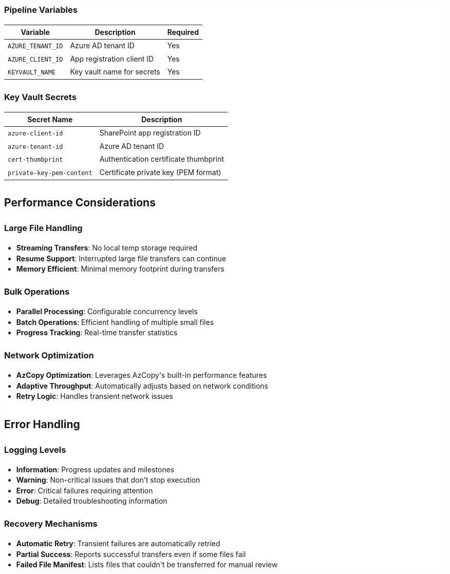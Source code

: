 ### Pipeline Variables

| Variable | Description | Required |
|----------|-------------|----------|
| `AZURE_TENANT_ID` | Azure AD tenant ID | Yes |
| `AZURE_CLIENT_ID` | App registration client ID | Yes |
| `KEYVAULT_NAME` | Key vault name for secrets | Yes |

### Key Vault Secrets

| Secret Name | Description |
|-------------|-------------|
| `azure-client-id` | SharePoint app registration ID |
| `azure-tenant-id` | Azure AD tenant ID |
| `cert-thumbprint` | Authentication certificate thumbprint |
| `private-key-pem-content` | Certificate private key (PEM format) |

## Performance Considerations

### Large File Handling
- **Streaming Transfers**: No local temp storage required
- **Resume Support**: Interrupted large file transfers can continue
- **Memory Efficient**: Minimal memory footprint during transfers

### Bulk Operations
- **Parallel Processing**: Configurable concurrency levels
- **Batch Operations**: Efficient handling of multiple small files
- **Progress Tracking**: Real-time transfer statistics

### Network Optimization
- **AzCopy Optimization**: Leverages AzCopy's built-in performance features
- **Adaptive Throughput**: Automatically adjusts based on network conditions
- **Retry Logic**: Handles transient network issues

## Error Handling

### Logging Levels
- **Information**: Progress updates and milestones
- **Warning**: Non-critical issues that don't stop execution
- **Error**: Critical failures requiring attention
- **Debug**: Detailed troubleshooting information

### Recovery Mechanisms
- **Automatic Retry**: Transient failures are automatically retried
- **Partial Success**: Reports successful transfers even if some files fail
- **Failed File Manifest**: Lists files that couldn't be transferred for manual review
